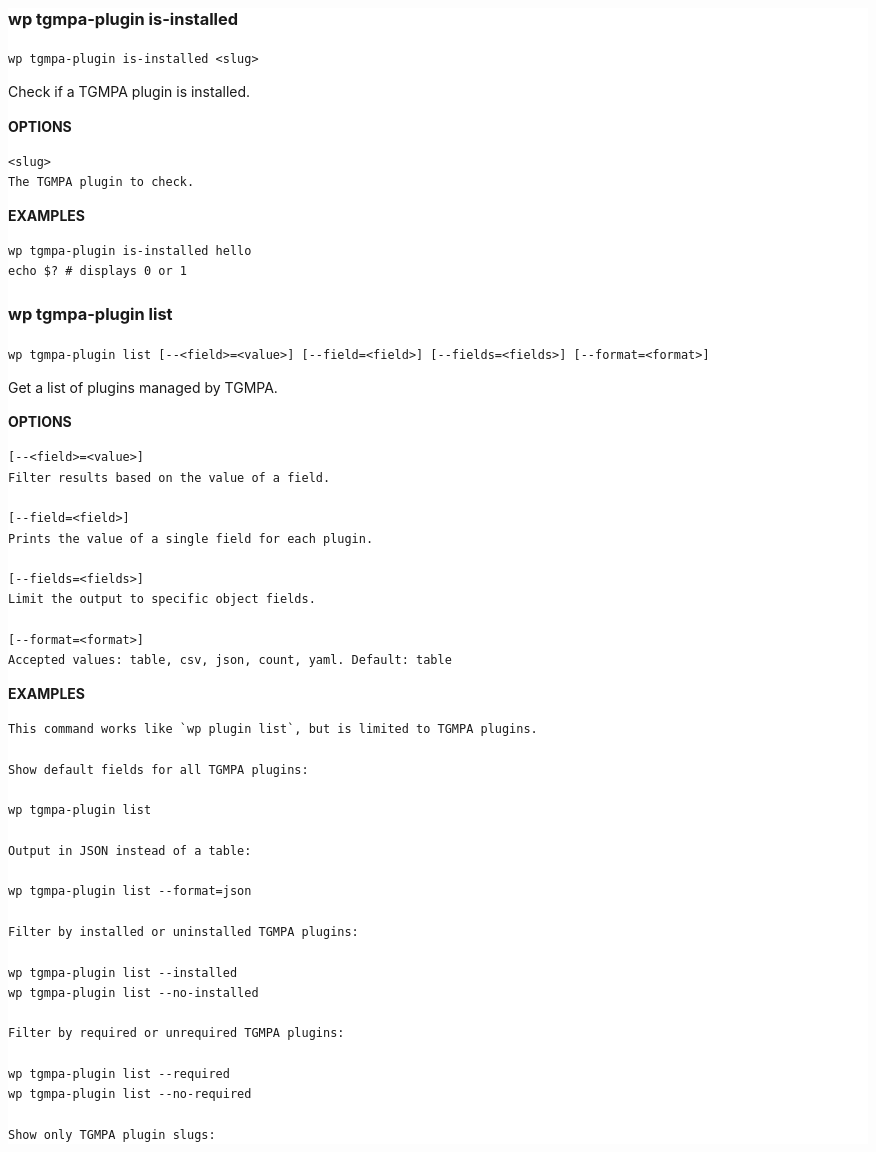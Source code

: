 ### wp tgmpa-plugin is-installed

```
wp tgmpa-plugin is-installed <slug>
```

Check if a TGMPA plugin is installed.

**OPTIONS**

```
<slug>
The TGMPA plugin to check.
```

**EXAMPLES**

```
wp tgmpa-plugin is-installed hello
echo $? # displays 0 or 1
```

### wp tgmpa-plugin list

```
wp tgmpa-plugin list [--<field>=<value>] [--field=<field>] [--fields=<fields>] [--format=<format>]
```

Get a list of plugins managed by TGMPA.

**OPTIONS**

```
[--<field>=<value>]
Filter results based on the value of a field.

[--field=<field>]
Prints the value of a single field for each plugin.

[--fields=<fields>]
Limit the output to specific object fields.

[--format=<format>]
Accepted values: table, csv, json, count, yaml. Default: table
```

**EXAMPLES**

```
This command works like `wp plugin list`, but is limited to TGMPA plugins.

Show default fields for all TGMPA plugins:

wp tgmpa-plugin list

Output in JSON instead of a table:

wp tgmpa-plugin list --format=json

Filter by installed or uninstalled TGMPA plugins:

wp tgmpa-plugin list --installed
wp tgmpa-plugin list --no-installed

Filter by required or unrequired TGMPA plugins:

wp tgmpa-plugin list --required
wp tgmpa-plugin list --no-required

Show only TGMPA plugin slugs:
```

[Open an issue]: https://github.com/itspriddle/wp-cli-tgmpa-plugin/issues
[TGM Plugin Activation]: http://tgmpluginactivation.com/
[command.php]: https://github.com/itspriddle/wp-cli-tgmpa-plugin/raw/master/command.php